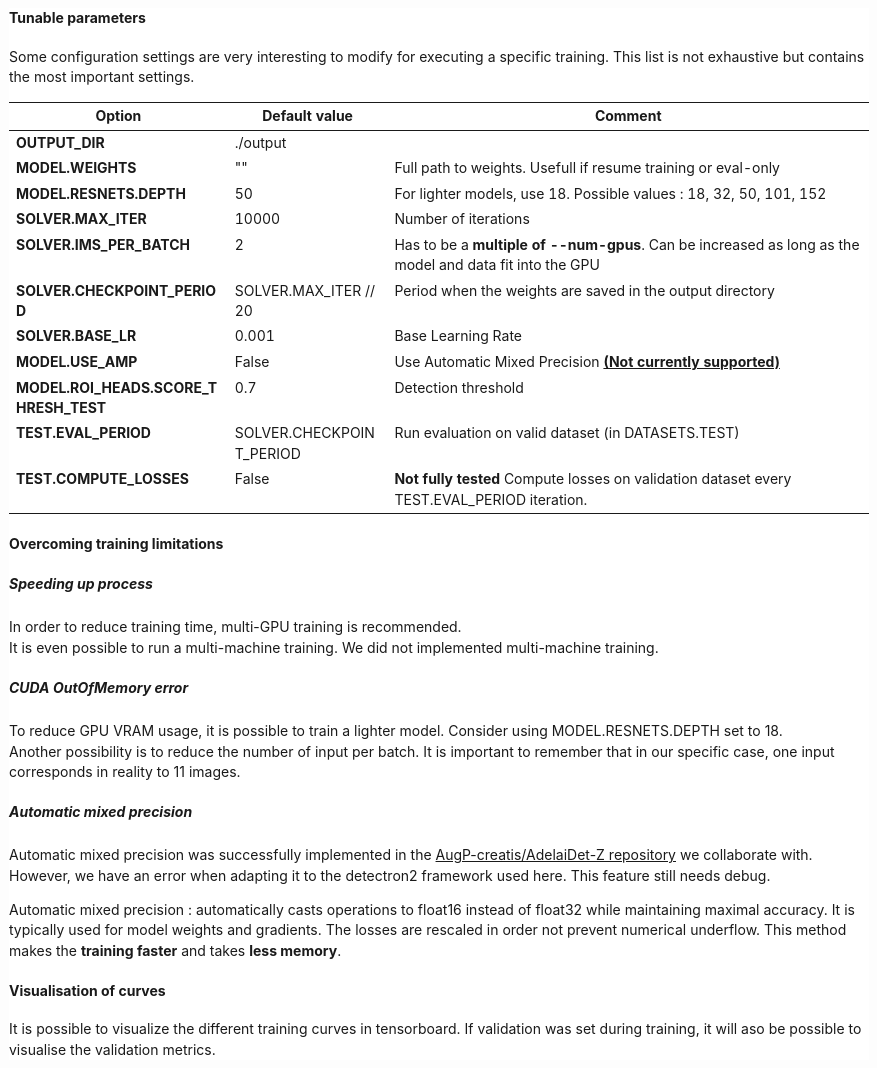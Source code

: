 
#### Tunable parameters
Some configuration settings are very interesting to modify for executing a specific training. This list is not exhaustive but contains the most important settings.

| **Option**                        | **Default value**     | **Comment**   |
|-----------------------------------|-----------------------|---------------|
| **OUTPUT_DIR**                    | ./output              |               |
| **MODEL.WEIGHTS**                 |  ""                   | Full path to weights. Usefull if resume training or eval-only |
| **MODEL.RESNETS.DEPTH**           | 50                    | For lighter models, use 18. Possible values : 18, 32, 50, 101, 152 |
| **SOLVER.MAX_ITER**               | 10000                 | Number of iterations |
| **SOLVER.IMS_PER_BATCH**          | 2                     | Has to be a **multiple of --num-gpus**. Can be increased as long as the model and data fit into the GPU |
| **SOLVER.CHECKPOINT_PERIOD**      | SOLVER.MAX_ITER // 20 | Period when the weights are saved in the output directory |
| **SOLVER.BASE_LR**                | 0.001                 | Base Learning Rate |
| **MODEL.USE_AMP**                 | False                 | Use Automatic Mixed Precision  [**(Not currently supported)**](#automatic-mixed-precision) |
| **MODEL.ROI_HEADS.SCORE_THRESH_TEST** | 0.7               | Detection threshold |
| **TEST.EVAL_PERIOD**              | SOLVER.CHECKPOINT_PERIOD | Run evaluation on valid dataset (in DATASETS.TEST) 
| **TEST.COMPUTE_LOSSES**           | False                 | **Not fully tested** Compute losses on validation dataset every TEST.EVAL_PERIOD iteration.

#### Overcoming training limitations

##### Speeding up process
In order to reduce training time, multi-GPU training is recommended.  
It is even possible to run a multi-machine training. We did not implemented multi-machine training.  

##### CUDA OutOfMemory error
To reduce GPU VRAM usage, it is possible to train a lighter model. Consider using MODEL.RESNETS.DEPTH set to 18.  
Another possibility is to reduce the number of input per batch. It is important to remember that in our specific case, one input corresponds in reality to 11 images. 

##### Automatic mixed precision
Automatic mixed precision was successfully implemented in the [AugP-creatis/AdelaiDet-Z repository](https://github.com/AugP-creatis/AdelaiDet-Z) we collaborate with. However, we have an error when adapting it to the detectron2 framework used here. This feature still needs debug.  
  
Automatic mixed precision : automatically casts operations to float16 instead of float32 while maintaining maximal accuracy. It is typically used for model weights and gradients. The losses are rescaled in order not prevent numerical underflow. This method makes the **training faster** and takes **less memory**.


#### Visualisation of curves

It is possible to visualize the different training curves in tensorboard. If validation was set during training, it will aso be possible to visualise the validation metrics.
